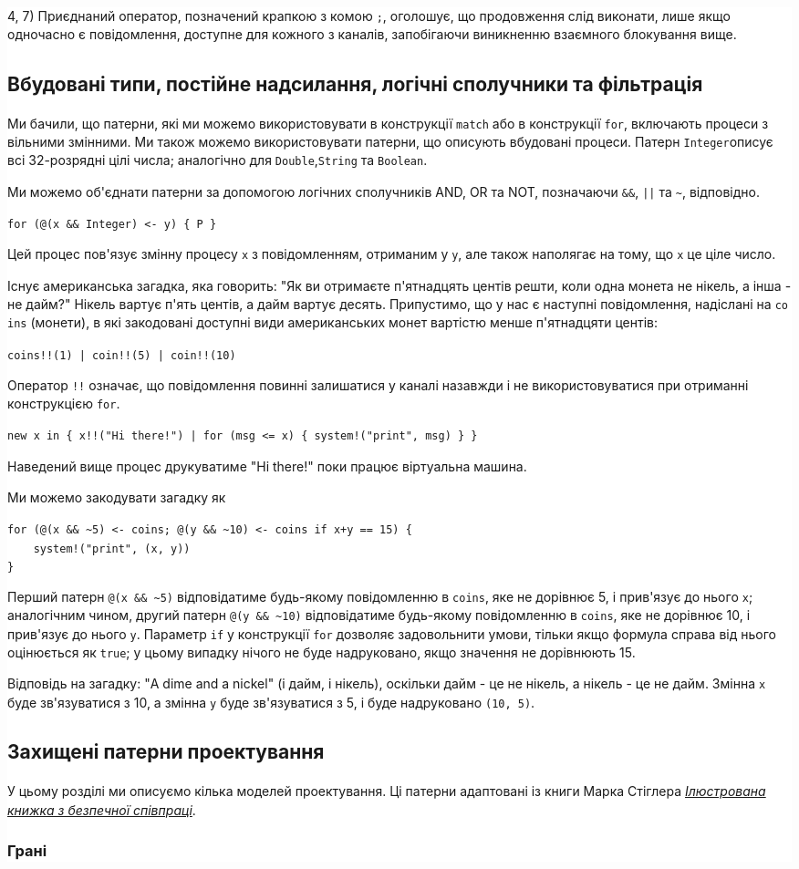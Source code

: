 4, 7) Приєднаний оператор, позначений крапкою з комою `;`, оголошує, що продовження слід виконати, лише якщо одночасно є повідомлення, доступне для кожного з каналів, запобігаючи виникненню взаємного блокування вище.

## Вбудовані типи, постійне надсилання, логічні сполучники та фільтрація

Ми бачили, що патерни, які ми можемо використовувати в конструкції `match` або в конструкції `for`, включають процеси з вільними змінними. Ми також можемо використовувати патерни, що описують вбудовані процеси. Патерн `Integer`описує всі 32-розрядні цілі числа; аналогічно для `Double`,`String` та `Boolean`.

Ми можемо об'єднати патерни за допомогою логічних сполучників AND, OR та NOT, позначаючи `&&`, `||` та `~`, відповідно.

    for (@(x && Integer) <- y) { P }

Цей процес пов'язує змінну процесу `x` з повідомленням, отриманим у `y`, але також наполягає на тому, що `x` це ціле число.

Існує американська загадка, яка говорить: "Як ви отримаєте п'ятнадцять центів решти, коли одна монета не нікель, а інша - не дайм?" Нікель вартує п'ять центів, а дайм вартує десять. Припустимо, що у нас є наступні повідомлення, надіслані на `coins` (монети), в які закодовані доступні види американських монет вартістю менше п'ятнадцяти центів:

    coins!!(1) | coin!!(5) | coin!!(10)

Оператор `!!` означає, що повідомлення повинні залишатися у каналі назавжди і не використовуватися при отриманні конструкцією `for`.

    new x in { x!!("Hi there!") | for (msg <= x) { system!("print", msg) } }

Наведений вище процес друкуватиме "Hi there!" поки працює віртуальна машина.

Ми можемо закодувати загадку як

    for (@(x && ~5) <- coins; @(y && ~10) <- coins if x+y == 15) {
        system!("print", (x, y))
    }

Перший патерн `@(x && ~5)` відповідатиме будь-якому повідомленню в `coins`, яке не дорівнює 5, і прив'язує до нього `x`; аналогічним чином, другий патерн `@(y && ~10)` відповідатиме будь-якому повідомленню в `coins`, яке не дорівнює 10, і прив'язує до нього `y`. Параметр `if` у конструкції `for` дозволяє задовольнити умови, тільки якщо формула справа від нього оцінюється як `true`; у цьому випадку нічого не буде надруковано, якщо значення не дорівнюють 15.

Відповідь на загадку: "A dime and a nickel" (і дайм, і нікель), оскільки дайм - це не нікель, а нікель - це не дайм. Змінна `x` буде зв'язуватися з 10, а змінна `y` буде зв'язуватися з 5, і буде надруковано `(10, 5)`.

## Захищені патерни проектування

У цьому розділі ми описуємо кілька моделей проектування. Ці патерни адаптовані із книги Марка Стіглера [_Ілюстрована книжка з безпечної співпраці_](http://erights.org/talks/efun/SecurityPictureBook.pdf).

### Грані

